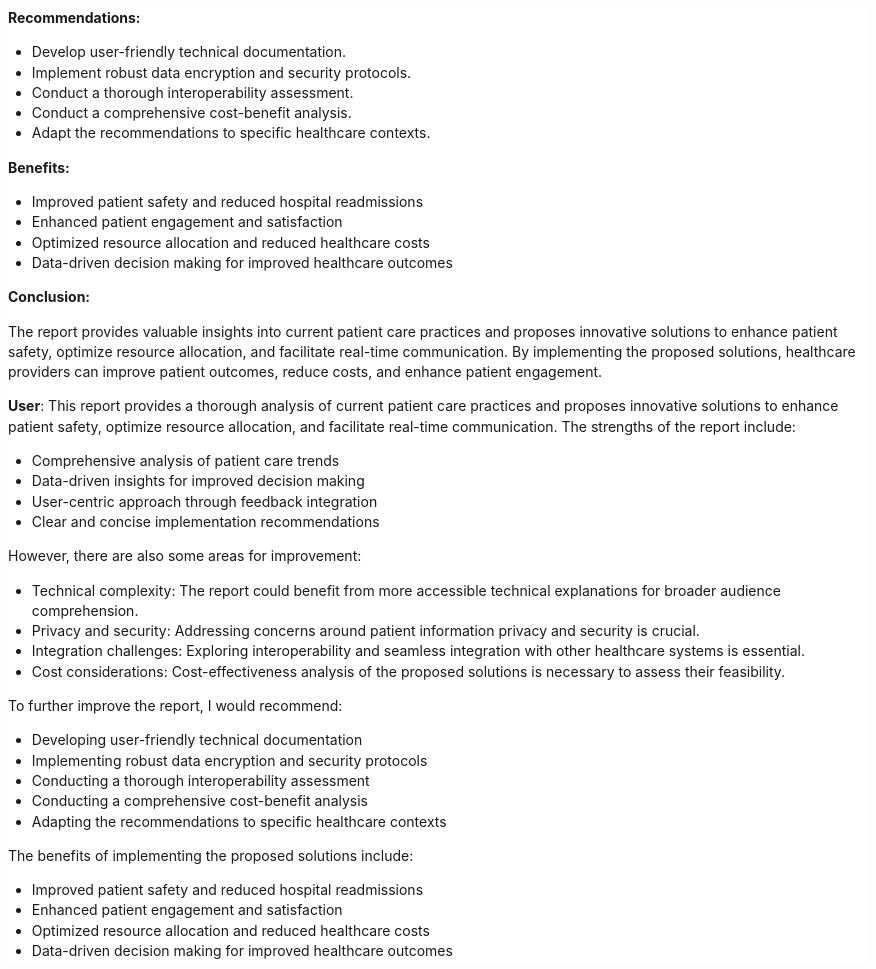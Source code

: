 **Recommendations:**

* Develop user-friendly technical documentation.
* Implement robust data encryption and security protocols.
* Conduct a thorough interoperability assessment.
* Conduct a comprehensive cost-benefit analysis.
* Adapt the recommendations to specific healthcare contexts.

**Benefits:**

* Improved patient safety and reduced hospital readmissions
* Enhanced patient engagement and satisfaction
* Optimized resource allocation and reduced healthcare costs
* Data-driven decision making for improved healthcare outcomes

**Conclusion:**

The report provides valuable insights into current patient care practices and proposes innovative solutions to enhance patient safety, optimize resource allocation, and facilitate real-time communication. By implementing the proposed solutions, healthcare providers can improve patient outcomes, reduce costs, and enhance patient engagement.

**User**: This report provides a thorough analysis of current patient care practices and proposes innovative solutions to enhance patient safety, optimize resource allocation, and facilitate real-time communication. The strengths of the report include:

* Comprehensive analysis of patient care trends
* Data-driven insights for improved decision making
* User-centric approach through feedback integration
* Clear and concise implementation recommendations

However, there are also some areas for improvement:

* Technical complexity: The report could benefit from more accessible technical explanations for broader audience comprehension.
* Privacy and security: Addressing concerns around patient information privacy and security is crucial.
* Integration challenges: Exploring interoperability and seamless integration with other healthcare systems is essential.
* Cost considerations: Cost-effectiveness analysis of the proposed solutions is necessary to assess their feasibility.

To further improve the report, I would recommend:

* Developing user-friendly technical documentation
* Implementing robust data encryption and security protocols
* Conducting a thorough interoperability assessment
* Conducting a comprehensive cost-benefit analysis
* Adapting the recommendations to specific healthcare contexts

The benefits of implementing the proposed solutions include:

* Improved patient safety and reduced hospital readmissions
* Enhanced patient engagement and satisfaction
* Optimized resource allocation and reduced healthcare costs
* Data-driven decision making for improved healthcare outcomes
